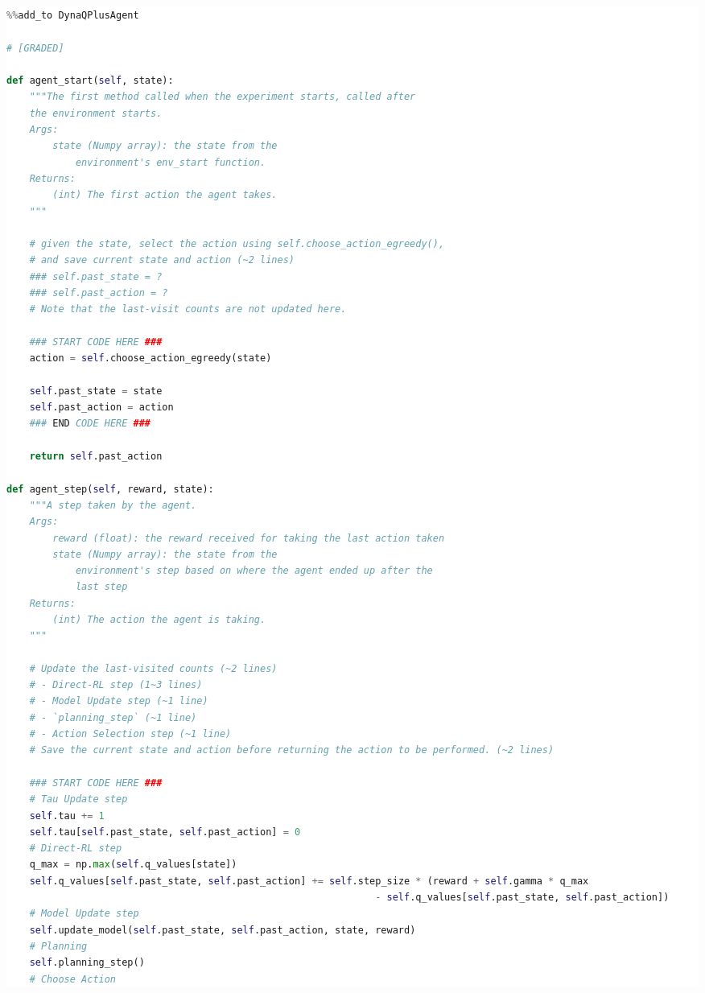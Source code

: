 
```python
%%add_to DynaQPlusAgent

# [GRADED]
    
def agent_start(self, state):
    """The first method called when the experiment starts, called after
    the environment starts.
    Args:
        state (Numpy array): the state from the
            environment's env_start function.
    Returns:
        (int) The first action the agent takes.
    """
    
    # given the state, select the action using self.choose_action_egreedy(), 
    # and save current state and action (~2 lines)
    ### self.past_state = ?
    ### self.past_action = ?
    # Note that the last-visit counts are not updated here.
    
    ### START CODE HERE ###
    action = self.choose_action_egreedy(state)
    
    self.past_state = state
    self.past_action = action
    ### END CODE HERE ###
    
    return self.past_action

def agent_step(self, reward, state):
    """A step taken by the agent.
    Args:
        reward (float): the reward received for taking the last action taken
        state (Numpy array): the state from the
            environment's step based on where the agent ended up after the
            last step
    Returns:
        (int) The action the agent is taking.
    """  
    
    # Update the last-visited counts (~2 lines)
    # - Direct-RL step (1~3 lines)
    # - Model Update step (~1 line)
    # - `planning_step` (~1 line)
    # - Action Selection step (~1 line)
    # Save the current state and action before returning the action to be performed. (~2 lines)
    
    ### START CODE HERE ###
    # Tau Update step
    self.tau += 1
    self.tau[self.past_state, self.past_action] = 0
    # Direct-RL step
    q_max = np.max(self.q_values[state])
    self.q_values[self.past_state, self.past_action] += self.step_size * (reward + self.gamma * q_max
                                                                - self.q_values[self.past_state, self.past_action])
    # Model Update step
    self.update_model(self.past_state, self.past_action, state, reward)
    # Planning
    self.planning_step()
    # Choose Action
```